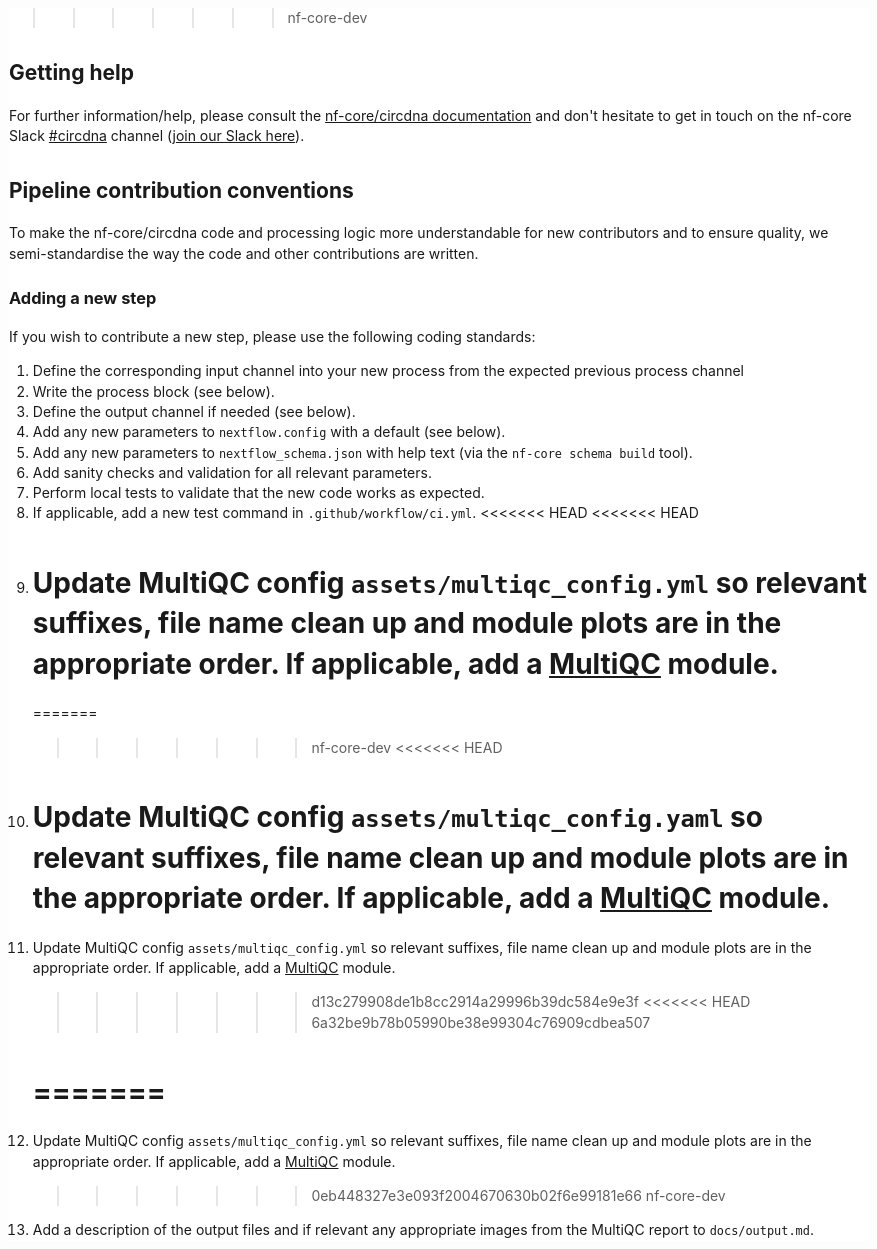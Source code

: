   > > > > > > > nf-core-dev

## Getting help

For further information/help, please consult the [nf-core/circdna documentation](https://nf-co.re/circdna/usage) and don't hesitate to get in touch on the nf-core Slack [#circdna](https://nfcore.slack.com/channels/circdna) channel ([join our Slack here](https://nf-co.re/join/slack)).

## Pipeline contribution conventions

To make the nf-core/circdna code and processing logic more understandable for new contributors and to ensure quality, we semi-standardise the way the code and other contributions are written.

### Adding a new step

If you wish to contribute a new step, please use the following coding standards:

1. Define the corresponding input channel into your new process from the expected previous process channel
2. Write the process block (see below).
3. Define the output channel if needed (see below).
4. Add any new parameters to `nextflow.config` with a default (see below).
5. Add any new parameters to `nextflow_schema.json` with help text (via the `nf-core schema build` tool).
6. Add sanity checks and validation for all relevant parameters.
7. Perform local tests to validate that the new code works as expected.
8. If applicable, add a new test command in `.github/workflow/ci.yml`.
   <<<<<<< HEAD
   <<<<<<< HEAD
9. # Update MultiQC config `assets/multiqc_config.yml` so relevant suffixes, file name clean up and module plots are in the appropriate order. If applicable, add a [MultiQC](https://https://multiqc.info/) module.
   =======
   > > > > > > > nf-core-dev
   > > > > > > > <<<<<<< HEAD
10. # Update MultiQC config `assets/multiqc_config.yaml` so relevant suffixes, file name clean up and module plots are in the appropriate order. If applicable, add a [MultiQC](https://https://multiqc.info/) module.
11. Update MultiQC config `assets/multiqc_config.yml` so relevant suffixes, file name clean up and module plots are in the appropriate order. If applicable, add a [MultiQC](https://https://multiqc.info/) module.
    > > > > > > > d13c279908de1b8cc2914a29996b39dc584e9e3f
    > > > > > > > <<<<<<< HEAD
    > > > > > > > 6a32be9b78b05990be38e99304c76909cdbea507
    # =======
12. Update MultiQC config `assets/multiqc_config.yml` so relevant suffixes, file name clean up and module plots are in the appropriate order. If applicable, add a [MultiQC](https://https://multiqc.info/) module.
    > > > > > > > 0eb448327e3e093f2004670630b02f6e99181e66
    > > > > > > > nf-core-dev
13. Add a description of the output files and if relevant any appropriate images from the MultiQC report to `docs/output.md`.
